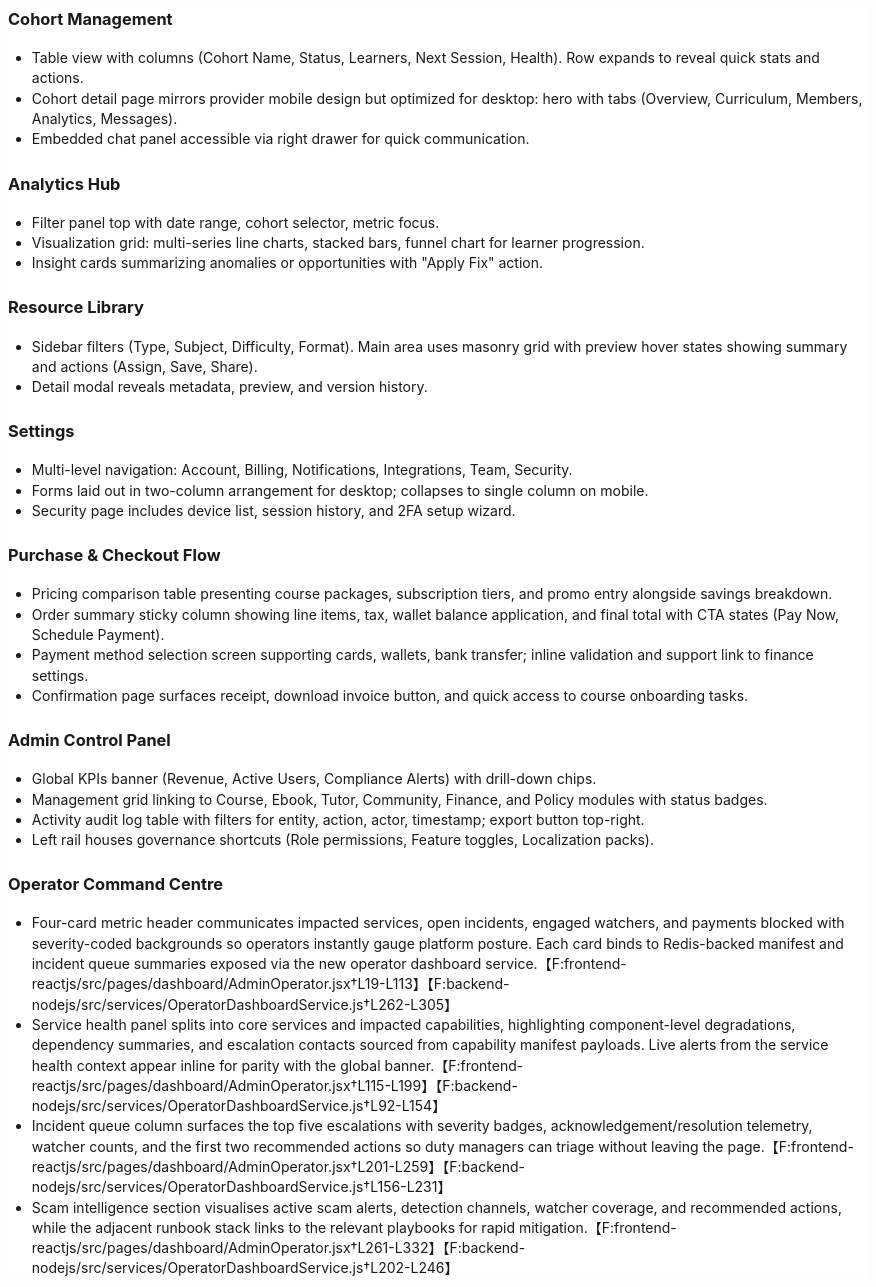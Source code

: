 ### Cohort Management
- Table view with columns (Cohort Name, Status, Learners, Next Session, Health). Row expands to reveal quick stats and actions.
- Cohort detail page mirrors provider mobile design but optimized for desktop: hero with tabs (Overview, Curriculum, Members, Analytics, Messages).
- Embedded chat panel accessible via right drawer for quick communication.

### Analytics Hub
- Filter panel top with date range, cohort selector, metric focus.
- Visualization grid: multi-series line charts, stacked bars, funnel chart for learner progression.
- Insight cards summarizing anomalies or opportunities with "Apply Fix" action.

### Resource Library
- Sidebar filters (Type, Subject, Difficulty, Format). Main area uses masonry grid with preview hover states showing summary and actions (Assign, Save, Share).
- Detail modal reveals metadata, preview, and version history.

### Settings
- Multi-level navigation: Account, Billing, Notifications, Integrations, Team, Security.
- Forms laid out in two-column arrangement for desktop; collapses to single column on mobile.
- Security page includes device list, session history, and 2FA setup wizard.

### Purchase & Checkout Flow
- Pricing comparison table presenting course packages, subscription tiers, and promo entry alongside savings breakdown.
- Order summary sticky column showing line items, tax, wallet balance application, and final total with CTA states (Pay Now, Schedule Payment).
- Payment method selection screen supporting cards, wallets, bank transfer; inline validation and support link to finance settings.
- Confirmation page surfaces receipt, download invoice button, and quick access to course onboarding tasks.

### Admin Control Panel
- Global KPIs banner (Revenue, Active Users, Compliance Alerts) with drill-down chips.
- Management grid linking to Course, Ebook, Tutor, Community, Finance, and Policy modules with status badges.
- Activity audit log table with filters for entity, action, actor, timestamp; export button top-right.
- Left rail houses governance shortcuts (Role permissions, Feature toggles, Localization packs).

### Operator Command Centre
- Four-card metric header communicates impacted services, open incidents, engaged watchers, and payments blocked with severity-coded backgrounds so operators instantly gauge platform posture. Each card binds to Redis-backed manifest and incident queue summaries exposed via the new operator dashboard service.【F:frontend-reactjs/src/pages/dashboard/AdminOperator.jsx†L19-L113】【F:backend-nodejs/src/services/OperatorDashboardService.js†L262-L305】
- Service health panel splits into core services and impacted capabilities, highlighting component-level degradations, dependency summaries, and escalation contacts sourced from capability manifest payloads. Live alerts from the service health context appear inline for parity with the global banner.【F:frontend-reactjs/src/pages/dashboard/AdminOperator.jsx†L115-L199】【F:backend-nodejs/src/services/OperatorDashboardService.js†L92-L154】
- Incident queue column surfaces the top five escalations with severity badges, acknowledgement/resolution telemetry, watcher counts, and the first two recommended actions so duty managers can triage without leaving the page.【F:frontend-reactjs/src/pages/dashboard/AdminOperator.jsx†L201-L259】【F:backend-nodejs/src/services/OperatorDashboardService.js†L156-L231】
- Scam intelligence section visualises active scam alerts, detection channels, watcher coverage, and recommended actions, while the adjacent runbook stack links to the relevant playbooks for rapid mitigation.【F:frontend-reactjs/src/pages/dashboard/AdminOperator.jsx†L261-L332】【F:backend-nodejs/src/services/OperatorDashboardService.js†L202-L246】